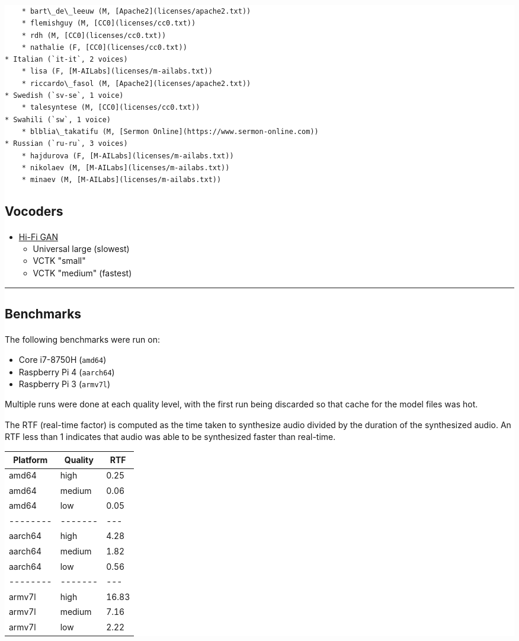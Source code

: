         * bart\_de\_leeuw (M, [Apache2](licenses/apache2.txt))
        * flemishguy (M, [CC0](licenses/cc0.txt))
        * rdh (M, [CC0](licenses/cc0.txt))
        * nathalie (F, [CC0](licenses/cc0.txt))
    * Italian (`it-it`, 2 voices)
        * lisa (F, [M-AILabs](licenses/m-ailabs.txt))
        * riccardo\_fasol (M, [Apache2](licenses/apache2.txt))
    * Swedish (`sv-se`, 1 voice)
        * talesyntese (M, [CC0](licenses/cc0.txt))
    * Swahili (`sw`, 1 voice)
        * blblia\_takatifu (M, [Sermon Online](https://www.sermon-online.com))
    * Russian (`ru-ru`, 3 voices)
        * hajdurova (F, [M-AILabs](licenses/m-ailabs.txt))
        * nikolaev (M, [M-AILabs](licenses/m-ailabs.txt))
        * minaev (M, [M-AILabs](licenses/m-ailabs.txt))

## Vocoders

* [Hi-Fi GAN](https://github.com/rhasspy/hifi-gan-train)
    * Universal large (slowest)
    * VCTK "small"
    * VCTK "medium" (fastest)
    
---

## Benchmarks

The following benchmarks were run on:

* Core i7-8750H (`amd64`)
* Raspberry Pi 4 (`aarch64`)
* Raspberry Pi 3 (`armv7l`)

Multiple runs were done at each quality level, with the first run being discarded so that cache for the model files was hot.

The RTF (real-time factor) is computed as the time taken to synthesize audio divided by the duration of the synthesized audio. An RTF less than 1 indicates that audio was able to be synthesized faster than real-time.

| Platform | Quality | RTF   |
| -------- | ------- | ---   |
| amd64    | high    | 0.25  |
| amd64    | medium  | 0.06  |
| amd64    | low     | 0.05  |
| -------- | ------- | ---   |
| aarch64  | high    | 4.28  |
| aarch64  | medium  | 1.82  |
| aarch64  | low     | 0.56  |
| -------- | ------- | ---   |
| armv7l   | high    | 16.83 |
| armv7l   | medium  | 7.16  |
| armv7l   | low     | 2.22  |
